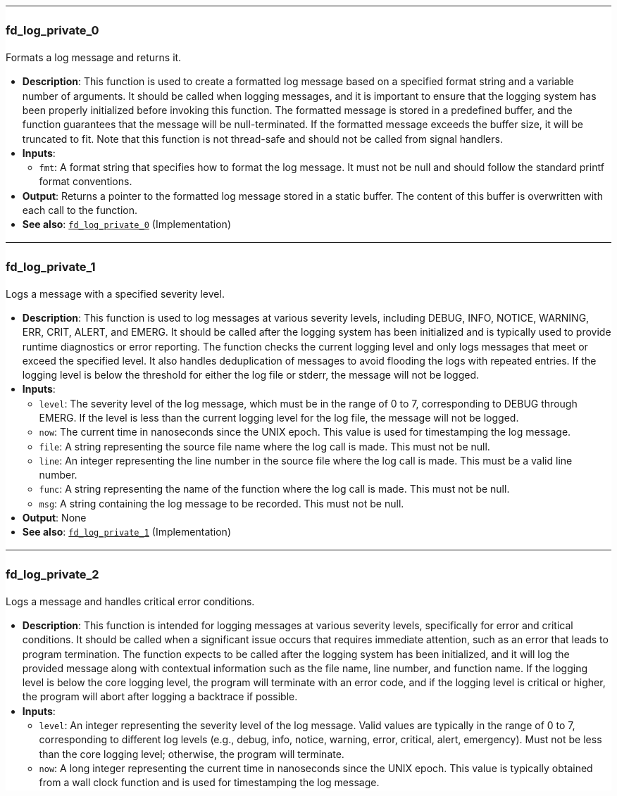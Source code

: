 
---
### fd\_log\_private\_0
Formats a log message and returns it.
- **Description**: This function is used to create a formatted log message based on a specified format string and a variable number of arguments. It should be called when logging messages, and it is important to ensure that the logging system has been properly initialized before invoking this function. The formatted message is stored in a predefined buffer, and the function guarantees that the message will be null-terminated. If the formatted message exceeds the buffer size, it will be truncated to fit. Note that this function is not thread-safe and should not be called from signal handlers.
- **Inputs**:
    - `fmt`: A format string that specifies how to format the log message. It must not be null and should follow the standard printf format conventions.
- **Output**: Returns a pointer to the formatted log message stored in a static buffer. The content of this buffer is overwritten with each call to the function.
- **See also**: [`fd_log_private_0`](fd_log.c.driver.md#fd_log_private_0)  (Implementation)


---
### fd\_log\_private\_1
Logs a message with a specified severity level.
- **Description**: This function is used to log messages at various severity levels, including DEBUG, INFO, NOTICE, WARNING, ERR, CRIT, ALERT, and EMERG. It should be called after the logging system has been initialized and is typically used to provide runtime diagnostics or error reporting. The function checks the current logging level and only logs messages that meet or exceed the specified level. It also handles deduplication of messages to avoid flooding the logs with repeated entries. If the logging level is below the threshold for either the log file or stderr, the message will not be logged.
- **Inputs**:
    - `level`: The severity level of the log message, which must be in the range of 0 to 7, corresponding to DEBUG through EMERG. If the level is less than the current logging level for the log file, the message will not be logged.
    - `now`: The current time in nanoseconds since the UNIX epoch. This value is used for timestamping the log message.
    - `file`: A string representing the source file name where the log call is made. This must not be null.
    - `line`: An integer representing the line number in the source file where the log call is made. This must be a valid line number.
    - `func`: A string representing the name of the function where the log call is made. This must not be null.
    - `msg`: A string containing the log message to be recorded. This must not be null.
- **Output**: None
- **See also**: [`fd_log_private_1`](fd_log.c.driver.md#fd_log_private_1)  (Implementation)


---
### fd\_log\_private\_2
Logs a message and handles critical error conditions.
- **Description**: This function is intended for logging messages at various severity levels, specifically for error and critical conditions. It should be called when a significant issue occurs that requires immediate attention, such as an error that leads to program termination. The function expects to be called after the logging system has been initialized, and it will log the provided message along with contextual information such as the file name, line number, and function name. If the logging level is below the core logging level, the program will terminate with an error code, and if the logging level is critical or higher, the program will abort after logging a backtrace if possible.
- **Inputs**:
    - `level`: An integer representing the severity level of the log message. Valid values are typically in the range of 0 to 7, corresponding to different log levels (e.g., debug, info, notice, warning, error, critical, alert, emergency). Must not be less than the core logging level; otherwise, the program will terminate.
    - `now`: A long integer representing the current time in nanoseconds since the UNIX epoch. This value is typically obtained from a wall clock function and is used for timestamping the log message.